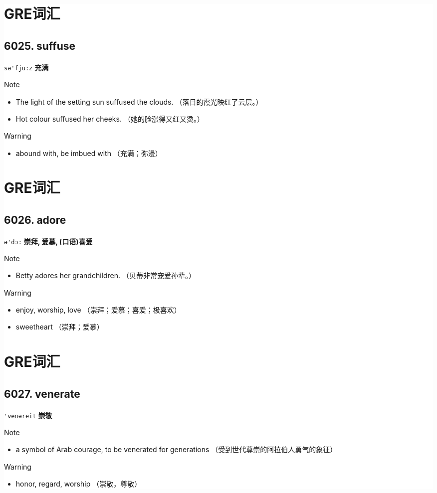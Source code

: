 # GRE词汇

## 6025. suffuse

`sə'fju:z`  **充满**

> [!NOTE]
>
> - The light of the setting sun suffused the clouds. （落日的霞光映红了云层。）
>
> - Hot colour suffused her cheeks. （她的脸涨得又红又烫。）
>

> [!WARNING]
>
> - abound with, be imbued with （充满；弥漫）
>

# GRE词汇

## 6026. adore

`ə'dɔ:`  **崇拜, 爱慕, (口语)喜爱**

> [!NOTE]
>
> - Betty adores her grandchildren. （贝蒂非常宠爱孙辈。）
>

> [!WARNING]
>
> - enjoy, worship, love （崇拜；爱慕；喜爱；极喜欢）
>
> - sweetheart （崇拜；爱慕）
>

# GRE词汇

## 6027. venerate

`'venəreit`  **崇敬**

> [!NOTE]
>
> - a symbol of Arab courage, to be venerated for generations （受到世代尊崇的阿拉伯人勇气的象征）
>

> [!WARNING]
>
> - honor, regard, worship （崇敬，尊敬）
>
